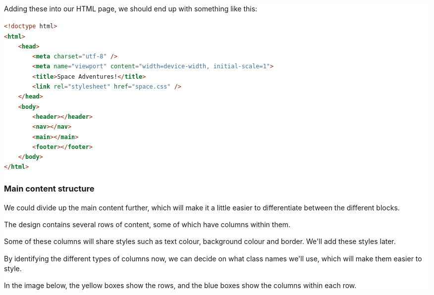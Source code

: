 
Adding these into our HTML page, we should end up with something like this:

```html
<!doctype html>
<html>
    <head>
        <meta charset="utf-8" />
        <meta name="viewport" content="width=device-width, initial-scale=1">
        <title>Space Adventures!</title>
        <link rel="stylesheet" href="space.css" />
    </head>
    <body>
        <header></header>
        <nav></nav>
        <main></main>
        <footer></footer>
    </body>
</html>
```


### Main content structure

We could divide up the main content further, which will make it a little easier to differentiate between the different blocks.

The design contains several rows of content, some of which have columns within them.

Some of these columns will share styles such as text colour, background colour and border. We'll add these styles later.

By identifying the different types of columns now, we can decide on what class names we'll use, which will make them easier to style.

In the image below, the yellow boxes show the rows, and the blue boxes show the columns within each row.
